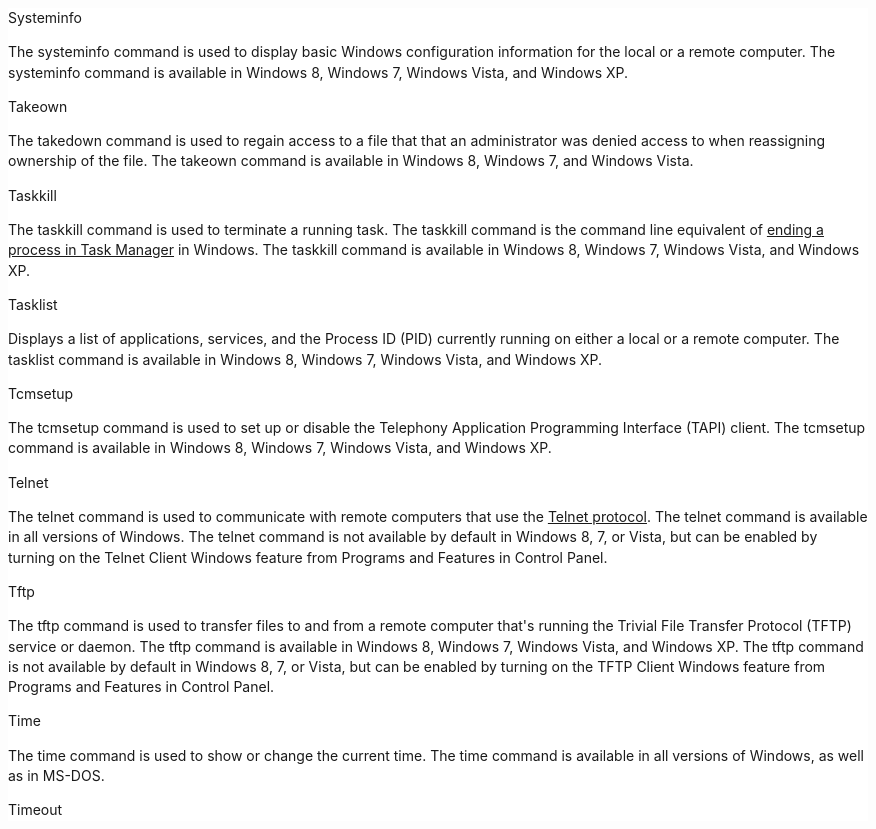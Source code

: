 Systeminfo

The systeminfo command is used to display basic Windows configuration
information for the local or a remote computer. The systeminfo command
is available in Windows 8, Windows 7, Windows Vista, and Windows XP.

Takeown

The takedown command is used to regain access to a file that that an
administrator was denied access to when reassigning ownership of the
file. The takeown command is available in Windows 8, Windows 7, and
Windows Vista.

Taskkill

The taskkill command is used to terminate a running task. The taskkill
command is the command line equivalent of [ending a process in Task
Manager](https://www.lifewire.com/how-to-force-quit-a-program-in-windows-2625781)
in Windows. The taskkill command is available in Windows 8, Windows 7,
Windows Vista, and Windows XP.

Tasklist

Displays a list of applications, services, and the Process ID (PID)
currently running on either a local or a remote computer. The tasklist
command is available in Windows 8, Windows 7, Windows Vista, and Windows
XP.

Tcmsetup

The tcmsetup command is used to set up or disable the Telephony
Application Programming Interface (TAPI) client. The tcmsetup command is
available in Windows 8, Windows 7, Windows Vista, and Windows XP.

Telnet

The telnet command is used to communicate with remote computers that use
the [Telnet protocol](https://www.lifewire.com/what-is-telnet-2626026).
The telnet command is available in all versions of Windows. The telnet
command is not available by default in Windows 8, 7, or Vista, but can
be enabled by turning on the Telnet Client Windows feature from Programs
and Features in Control Panel.

Tftp

The tftp command is used to transfer files to and from a remote computer
that's running the Trivial File Transfer Protocol (TFTP) service or
daemon. The tftp command is available in Windows 8, Windows 7, Windows
Vista, and Windows XP. The tftp command is not available by default in
Windows 8, 7, or Vista, but can be enabled by turning on the TFTP Client
Windows feature from Programs and Features in Control Panel.

Time

The time command is used to show or change the current time. The time
command is available in all versions of Windows, as well as in MS-DOS.

Timeout
